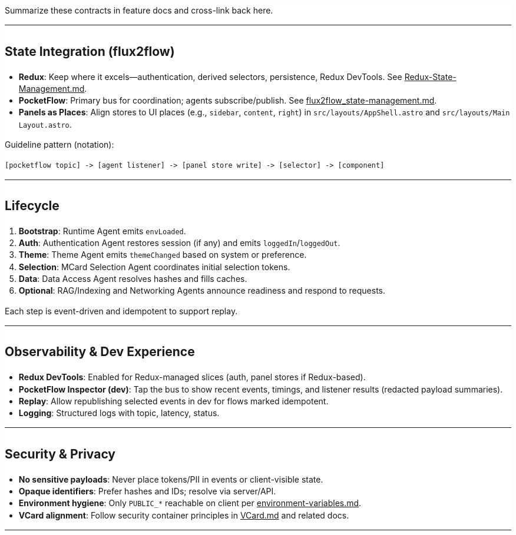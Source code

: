 Summarize these contracts in feature docs and cross-link back here.

---

## State Integration (flux2flow)

- **Redux**: Keep where it excels—authentication, derived selectors, persistence, Redux DevTools. See [Redux-State-Management.md](./Redux-State-Management.md).
- **PocketFlow**: Primary bus for coordination; agents subscribe/publish. See [flux2flow_state-management.md](./flux2flow_state-management.md).
- **Panels as Places**: Align stores to UI places (e.g., `sidebar`, `content`, `right`) in `src/layouts/AppShell.astro` and `src/layouts/MainLayout.astro`.

Guideline pattern (notation):
```
[pocketflow topic] -> [agent listener] -> [panel store write] -> [selector] -> [component]
```

---

## Lifecycle

1. **Bootstrap**: Runtime Agent emits `envLoaded`.
2. **Auth**: Authentication Agent restores session (if any) and emits `loggedIn`/`loggedOut`.
3. **Theme**: Theme Agent emits `themeChanged` based on system or preference.
4. **Selection**: MCard Selection Agent coordinates initial selection tokens.
5. **Data**: Data Access Agent resolves hashes and fills caches.
6. **Optional**: RAG/Indexing and Networking Agents announce readiness and respond to requests.

Each step is event-driven and idempotent to support replay.

---

## Observability & Dev Experience

- **Redux DevTools**: Enabled for Redux-managed slices (auth, panel stores if Redux-based).
- **PocketFlow Inspector (dev)**: Tap the bus to show recent events, timings, and listener results (redacted payload summaries).
- **Replay**: Allow republishing selected events in dev for flows marked idempotent.
- **Logging**: Structured logs with topic, latency, status.

---

## Security & Privacy

- **No sensitive payloads**: Never place tokens/PII in events or client-visible state.
- **Opaque identifiers**: Prefer hashes and IDs; resolve via server/API.
- **Environment hygiene**: Only `PUBLIC_*` reachable on client per [environment-variables.md](/.windsurf/rules/environment-variables.md).
- **VCard alignment**: Follow security container principles in [VCard.md](./VCard.md) and related docs.

---
